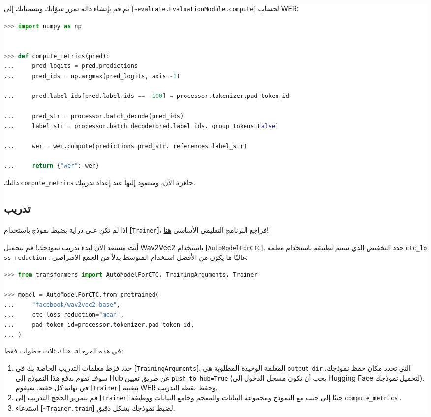 ثم قم بإنشاء دالة تمرر تنبؤاتك وتسمياتك إلى [`~evaluate.EvaluationModule.compute`] لحساب WER:

```py
>>> import numpy as np


>>> def compute_metrics(pred):
...     pred_logits = pred.predictions
...     pred_ids = np.argmax(pred_logits, axis=-1)

...     pred.label_ids[pred.label_ids == -100] = processor.tokenizer.pad_token_id

...     pred_str = processor.batch_decode(pred_ids)
...     label_str = processor.batch_decode(pred.label_ids، group_tokens=False)

...     wer = wer.compute(predictions=pred_str، references=label_str)

...     return {"wer": wer}
```

دالتك `compute_metrics` جاهزة الآن، وستعود إليها عند إعداد تدريبك.

## تدريب

<frameworkcontent>
<pt>
<Tip>

إذا لم تكن على دراية بضبط نموذج باستخدام [`Trainer`]، فراجع البرنامج التعليمي الأساسي [هنا](../training#train-with-pytorch-trainer)!

</Tip>

أنت مستعد الآن لبدء تدريب نموذجك! قم بتحميل Wav2Vec2 باستخدام [`AutoModelForCTC`]. حدد التخفيض الذي سيتم تطبيقه باستخدام معلمة `ctc_loss_reduction` . غالبًا ما يكون من الأفضل استخدام المتوسط بدلاً من الجمع الافتراضي:

```py
>>> from transformers import AutoModelForCTC، TrainingArguments، Trainer

>>> model = AutoModelForCTC.from_pretrained(
...     "facebook/wav2vec2-base",
...     ctc_loss_reduction="mean",
...     pad_token_id=processor.tokenizer.pad_token_id,
... )
```

في هذه المرحلة، هناك ثلاث خطوات فقط:

1. حدد فرط معلمات التدريب الخاصة بك في [`TrainingArguments`]. المعلمة الوحيدة المطلوبة هي `output_dir` التي تحدد مكان حفظ نموذجك. سوف تقوم بدفع هذا النموذج إلى Hub عن طريق تعيين `push_to_hub=True` (يجب أن تكون مسجل الدخول إلى Hugging Face لتحميل نموذجك). في نهاية كل حقبة، سيقوم [`Trainer`] بتقييم WER وحفظ نقطة التدريب.
2. قم بتمرير الحجج التدريب إلى [`Trainer`] جنبًا إلى جنب مع النموذج ومجموعة البيانات والمعجم وجامع البيانات ووظيفة `compute_metrics` .
3. استدعاء [`~Trainer.train`] لضبط نموذجك بشكل دقيق.

